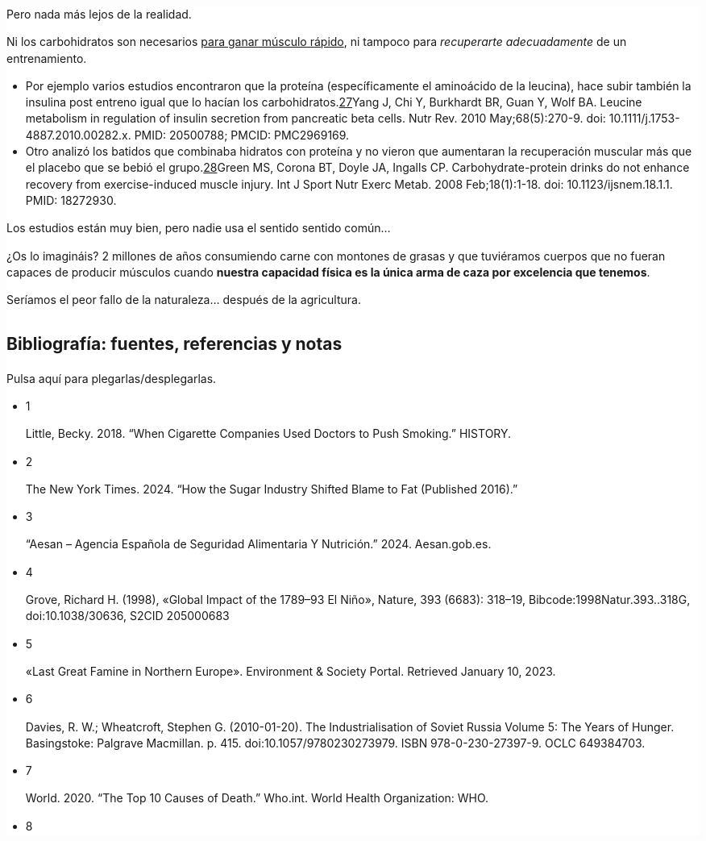 Pero nada más lejos de la realidad.

Ni los carbohidratos son necesarios [para ganar músculo rápido](https://pau.ninja/como-ganar-masa-muscular-rapido/), ni tampoco para *recuperarte adecuadamente* de un entrenamiento.

- Por ejemplo varios estudios encontraron que la proteína (específicamente el aminoácido de la leucina), hace subir también la insulina post entreno igual que lo hacían los carbohidratos.[27](<javascript:void(0)>)Yang J, Chi Y, Burkhardt BR, Guan Y, Wolf BA. Leucine metabolism in regulation of insulin secretion from pancreatic beta cells. Nutr Rev. 2010 May;68(5):270-9. doi: 10.1111/j.1753-4887.2010.00282.x. PMID: 20500788; PMCID: PMC2969169.
- Otro analizó los batidos que combinaba hidratos con proteína y no vieron que aumentaran la recuperación muscular más que el placebo que se bebió el grupo.[28](<javascript:void(0)>)Green MS, Corona BT, Doyle JA, Ingalls CP. Carbohydrate-protein drinks do not enhance recovery from exercise-induced muscle injury. Int J Sport Nutr Exerc Metab. 2008 Feb;18(1):1-18. doi: 10.1123/ijsnem.18.1.1. PMID: 18272930.

Los estudios están muy bien, pero nadie usa el sentido sentido común…

¿Os lo imagináis? 2 millones de años consumiendo carne con montones de grasas y que tuviéramos cuerpos que no fueran capaces de producir músculos cuando **nuestra capacidad física es la única arma de caza por excelencia que tenemos**.

Seríamos el peor fallo de la naturaleza… después de la agricultura.

## Bibliografía: fuentes, referencias y notas

Pulsa aquí para plegarlas/desplegarlas.

- 1

  Little, Becky. 2018. “When Cigarette Companies Used Doctors to Push Smoking.” HISTORY.

- 2

  The New York Times. 2024. “How the Sugar Industry Shifted Blame to Fat (Published 2016).”

- 3

  “Aesan – Agencia Española de Seguridad Alimentaria Y Nutrición.” 2024. Aesan.gob.es. ‌

- 4

  Grove, Richard H. (1998), «Global Impact of the 1789–93 El Niño», Nature, 393 (6683): 318–19, Bibcode:1998Natur.393..318G, doi:10.1038/30636, S2CID 205000683

- 5

  «Last Great Famine in Northern Europe». Environment & Society Portal. Retrieved January 10, 2023.

- 6

  Davies, R. W.; Wheatcroft, Stephen G. (2010-01-20). The Industrialisation of Soviet Russia Volume 5: The Years of Hunger. Basingstoke: Palgrave Macmillan. p. 415. doi:10.1057/9780230273979. ISBN 978-0-230-27397-9. OCLC 649384703.

- 7

  World. 2020. “The Top 10 Causes of Death.” Who.int. World Health Organization: WHO.

- 8
